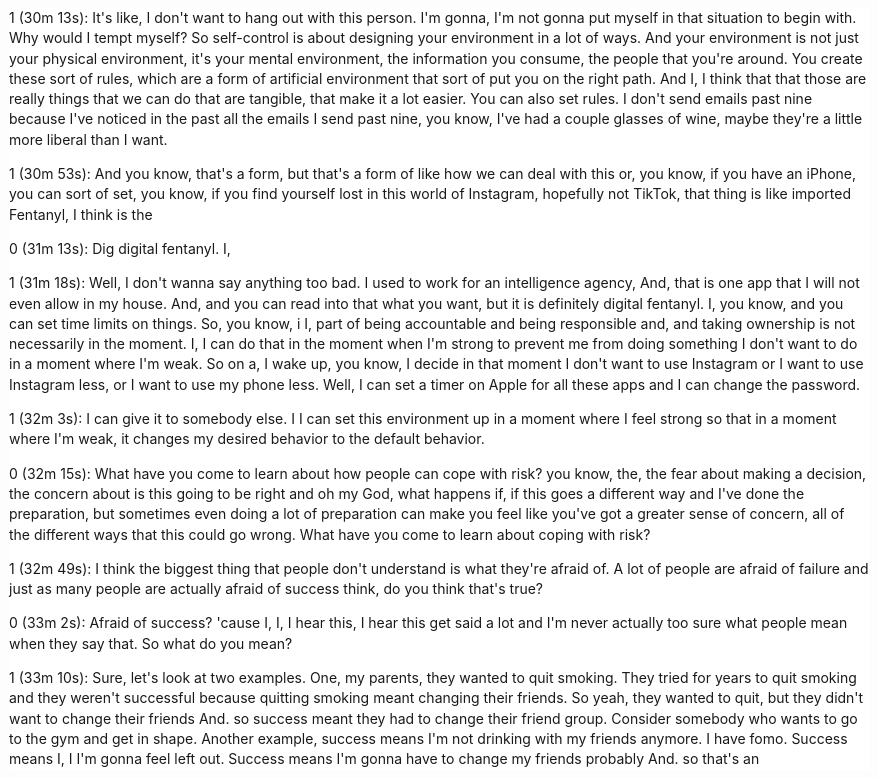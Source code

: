 1 (30m 13s):
It's like, I don't want to hang out with this person. I'm gonna, I'm not gonna put myself in that situation to begin with. Why would I tempt myself? So self-control is about designing your environment in a lot of ways. And your environment is not just your physical environment, it's your mental environment, the information you consume, the people that you're around. You create these sort of rules, which are a form of artificial environment that sort of put you on the right path. And I, I think that that those are really things that we can do that are tangible, that make it a lot easier. You can also set rules. I don't send emails past nine because I've noticed in the past all the emails I send past nine, you know, I've had a couple glasses of wine, maybe they're a little more liberal than I want.

1 (30m 53s):
And you know, that's a form, but that's a form of like how we can deal with this or, you know, if you have an iPhone, you can sort of set, you know, if you find yourself lost in this world of Instagram, hopefully not TikTok, that thing is like imported Fentanyl, I think is the

0 (31m 13s):
Dig digital fentanyl. I,

1 (31m 18s):
Well, I don't wanna say anything too bad. I used to work for an intelligence agency, And, that is one app that I will not even allow in my house. And, and you can read into that what you want, but it is definitely digital fentanyl. I, you know, and you can set time limits on things. So, you know, i I, part of being accountable and being responsible and, and taking ownership is not necessarily in the moment. I, I can do that in the moment when I'm strong to prevent me from doing something I don't want to do in a moment where I'm weak. So on a, I wake up, you know, I decide in that moment I don't want to use Instagram or I want to use Instagram less, or I want to use my phone less. Well, I can set a timer on Apple for all these apps and I can change the password.

1 (32m 3s):
I can give it to somebody else. I I can set this environment up in a moment where I feel strong so that in a moment where I'm weak, it changes my desired behavior to the default behavior.

0 (32m 15s):
What have you come to learn about how people can cope with risk? you know, the, the fear about making a decision, the concern about is this going to be right and oh my God, what happens if, if this goes a different way and I've done the preparation, but sometimes even doing a lot of preparation can make you feel like you've got a greater sense of concern, all of the different ways that this could go wrong. What have you come to learn about coping with risk?

1 (32m 49s):
I think the biggest thing that people don't understand is what they're afraid of. A lot of people are afraid of failure and just as many people are actually afraid of success think, do you think that's true?

0 (33m 2s):
Afraid of success? 'cause I, I, I hear this, I hear this get said a lot and I'm never actually too sure what people mean when they say that. So what do you mean?

1 (33m 10s):
Sure, let's look at two examples. One, my parents, they wanted to quit smoking. They tried for years to quit smoking and they weren't successful because quitting smoking meant changing their friends. So yeah, they wanted to quit, but they didn't want to change their friends And. so success meant they had to change their friend group. Consider somebody who wants to go to the gym and get in shape. Another example, success means I'm not drinking with my friends anymore. I have fomo. Success means I, I I'm gonna feel left out. Success means I'm gonna have to change my friends probably And. so that's an
